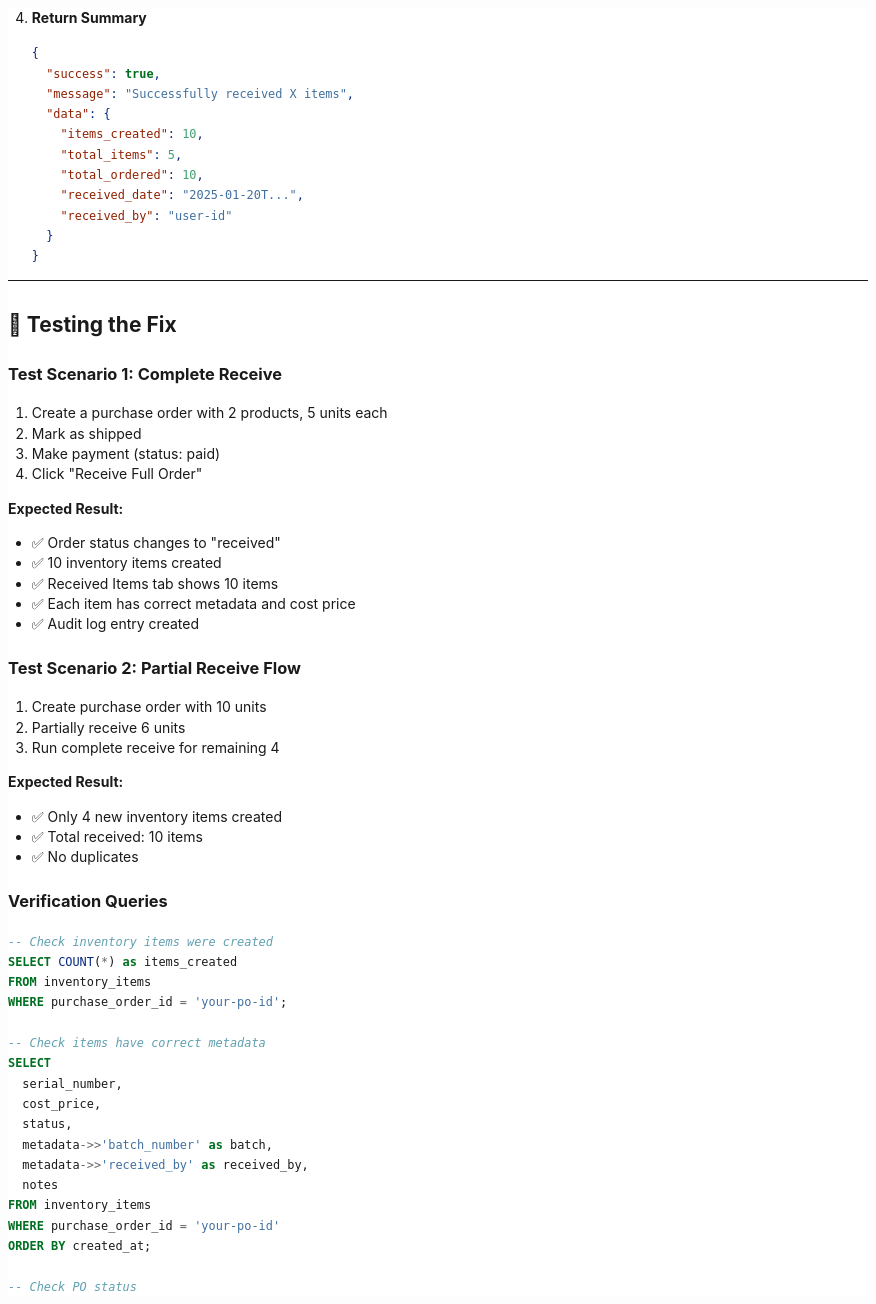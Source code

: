 4. **Return Summary**
   ```json
   {
     "success": true,
     "message": "Successfully received X items",
     "data": {
       "items_created": 10,
       "total_items": 5,
       "total_ordered": 10,
       "received_date": "2025-01-20T...",
       "received_by": "user-id"
     }
   }
   ```

---

## 🧪 Testing the Fix

### Test Scenario 1: Complete Receive

1. Create a purchase order with 2 products, 5 units each
2. Mark as shipped
3. Make payment (status: paid)
4. Click "Receive Full Order"

**Expected Result:**
- ✅ Order status changes to "received"
- ✅ 10 inventory items created
- ✅ Received Items tab shows 10 items
- ✅ Each item has correct metadata and cost price
- ✅ Audit log entry created

### Test Scenario 2: Partial Receive Flow

1. Create purchase order with 10 units
2. Partially receive 6 units
3. Run complete receive for remaining 4

**Expected Result:**
- ✅ Only 4 new inventory items created
- ✅ Total received: 10 items
- ✅ No duplicates

### Verification Queries

```sql
-- Check inventory items were created
SELECT COUNT(*) as items_created
FROM inventory_items
WHERE purchase_order_id = 'your-po-id';

-- Check items have correct metadata
SELECT 
  serial_number,
  cost_price,
  status,
  metadata->>'batch_number' as batch,
  metadata->>'received_by' as received_by,
  notes
FROM inventory_items
WHERE purchase_order_id = 'your-po-id'
ORDER BY created_at;

-- Check PO status
```